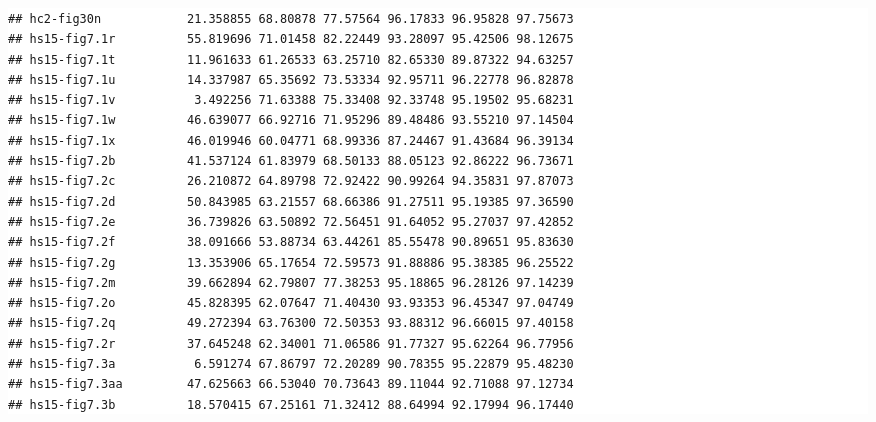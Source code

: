     ## hc2-fig30n            21.358855 68.80878 77.57564 96.17833 96.95828 97.75673
    ## hs15-fig7.1r          55.819696 71.01458 82.22449 93.28097 95.42506 98.12675
    ## hs15-fig7.1t          11.961633 61.26533 63.25710 82.65330 89.87322 94.63257
    ## hs15-fig7.1u          14.337987 65.35692 73.53334 92.95711 96.22778 96.82878
    ## hs15-fig7.1v           3.492256 71.63388 75.33408 92.33748 95.19502 95.68231
    ## hs15-fig7.1w          46.639077 66.92716 71.95296 89.48486 93.55210 97.14504
    ## hs15-fig7.1x          46.019946 60.04771 68.99336 87.24467 91.43684 96.39134
    ## hs15-fig7.2b          41.537124 61.83979 68.50133 88.05123 92.86222 96.73671
    ## hs15-fig7.2c          26.210872 64.89798 72.92422 90.99264 94.35831 97.87073
    ## hs15-fig7.2d          50.843985 63.21557 68.66386 91.27511 95.19385 97.36590
    ## hs15-fig7.2e          36.739826 63.50892 72.56451 91.64052 95.27037 97.42852
    ## hs15-fig7.2f          38.091666 53.88734 63.44261 85.55478 90.89651 95.83630
    ## hs15-fig7.2g          13.353906 65.17654 72.59573 91.88886 95.38385 96.25522
    ## hs15-fig7.2m          39.662894 62.79807 77.38253 95.18865 96.28126 97.14239
    ## hs15-fig7.2o          45.828395 62.07647 71.40430 93.93353 96.45347 97.04749
    ## hs15-fig7.2q          49.272394 63.76300 72.50353 93.88312 96.66015 97.40158
    ## hs15-fig7.2r          37.645248 62.34001 71.06586 91.77327 95.62264 96.77956
    ## hs15-fig7.3a           6.591274 67.86797 72.20289 90.78355 95.22879 95.48230
    ## hs15-fig7.3aa         47.625663 66.53040 70.73643 89.11044 92.71088 97.12734
    ## hs15-fig7.3b          18.570415 67.25161 71.32412 88.64994 92.17994 96.17440